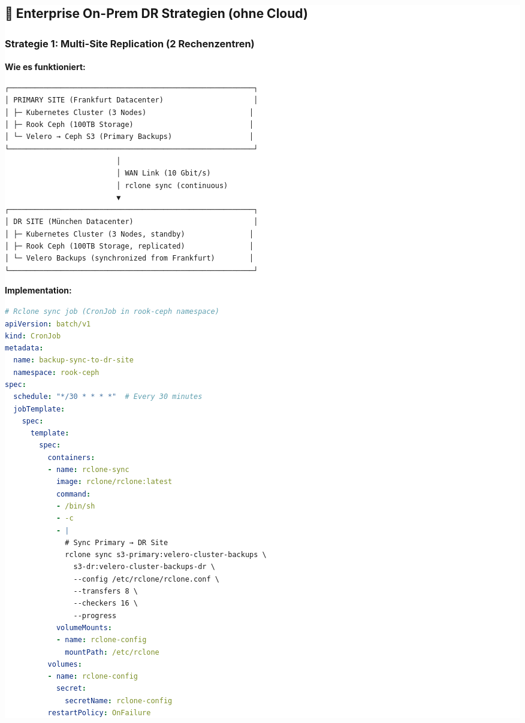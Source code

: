 ## 🎯 Enterprise On-Prem DR Strategien (ohne Cloud)

### Strategie 1: **Multi-Site Replication** (2 Rechenzentren)

**Wie es funktioniert:**
```
┌─────────────────────────────────────────────────────────┐
│ PRIMARY SITE (Frankfurt Datacenter)                     │
│ ├─ Kubernetes Cluster (3 Nodes)                        │
│ ├─ Rook Ceph (100TB Storage)                           │
│ └─ Velero → Ceph S3 (Primary Backups)                  │
└─────────────────────────────────────────────────────────┘
                          │
                          │ WAN Link (10 Gbit/s)
                          │ rclone sync (continuous)
                          ▼
┌─────────────────────────────────────────────────────────┐
│ DR SITE (München Datacenter)                            │
│ ├─ Kubernetes Cluster (3 Nodes, standby)               │
│ ├─ Rook Ceph (100TB Storage, replicated)               │
│ └─ Velero Backups (synchronized from Frankfurt)        │
└─────────────────────────────────────────────────────────┘
```

**Implementation:**
```yaml
# Rclone sync job (CronJob in rook-ceph namespace)
apiVersion: batch/v1
kind: CronJob
metadata:
  name: backup-sync-to-dr-site
  namespace: rook-ceph
spec:
  schedule: "*/30 * * * *"  # Every 30 minutes
  jobTemplate:
    spec:
      template:
        spec:
          containers:
          - name: rclone-sync
            image: rclone/rclone:latest
            command:
            - /bin/sh
            - -c
            - |
              # Sync Primary → DR Site
              rclone sync s3-primary:velero-cluster-backups \
                s3-dr:velero-cluster-backups-dr \
                --config /etc/rclone/rclone.conf \
                --transfers 8 \
                --checkers 16 \
                --progress
            volumeMounts:
            - name: rclone-config
              mountPath: /etc/rclone
          volumes:
          - name: rclone-config
            secret:
              secretName: rclone-config
          restartPolicy: OnFailure
```
